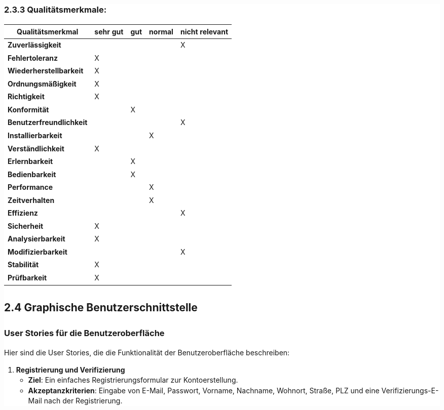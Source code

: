### 2.3.3 Qualitätsmerkmale:

| Qualitätsmerkmal | sehr gut | gut | normal | nicht relevant |
| ---------------- | -------- | --- | ------ | -------------- |
| **Zuverlässigkeit** |  |  |  | X |
| **Fehlertoleranz** | X |  |  |  |
| **Wiederherstellbarkeit** | X |  |  |  |
| **Ordnungsmäßigkeit** | X |  |  |  |
| **Richtigkeit** | X |  |  |  |
| **Konformität** |  | X |  |  |
| **Benutzerfreundlichkeit** |  |  |  | X |
| **Installierbarkeit** |  |  | X |  |
| **Verständlichkeit** | X |  |  |  |
| **Erlernbarkeit** |  | X |  |  |
| **Bedienbarkeit** |  | X |  |  |
| **Performance** |  |  | X |  |
| **Zeitverhalten** |  |  | X |  |
| **Effizienz** |  |  |  | X |
| **Sicherheit** | X |  |  |  |
| **Analysierbarkeit** | X |  |  |  |
| **Modifizierbarkeit** |  |  |  | X |
| **Stabilität** | X |  |  |  |
| **Prüfbarkeit** | X |  |  |  |

## 2.4 Graphische Benutzerschnittstelle

### User Stories für die Benutzeroberfläche
Hier sind die User Stories, die die Funktionalität der Benutzeroberfläche beschreiben:

1. **Registrierung und Verifizierung**  
   - **Ziel**: Ein einfaches Registrierungsformular zur Kontoerstellung.  
   - **Akzeptanzkriterien**: Eingabe von E-Mail, Passwort, Vorname, Nachname, Wohnort, Straße, PLZ und eine Verifizierungs-E-Mail nach der Registrierung.  